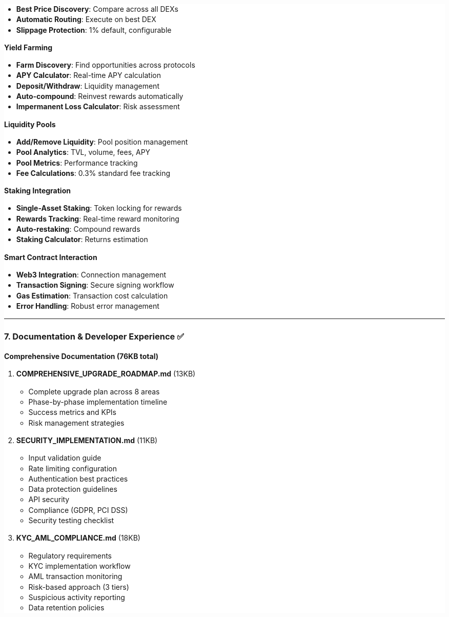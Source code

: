 - **Best Price Discovery**: Compare across all DEXs
- **Automatic Routing**: Execute on best DEX
- **Slippage Protection**: 1% default, configurable

**Yield Farming**

- **Farm Discovery**: Find opportunities across protocols
- **APY Calculator**: Real-time APY calculation
- **Deposit/Withdraw**: Liquidity management
- **Auto-compound**: Reinvest rewards automatically
- **Impermanent Loss Calculator**: Risk assessment

**Liquidity Pools**

- **Add/Remove Liquidity**: Pool position management
- **Pool Analytics**: TVL, volume, fees, APY
- **Pool Metrics**: Performance tracking
- **Fee Calculations**: 0.3% standard fee tracking

**Staking Integration**

- **Single-Asset Staking**: Token locking for rewards
- **Rewards Tracking**: Real-time reward monitoring
- **Auto-restaking**: Compound rewards
- **Staking Calculator**: Returns estimation

**Smart Contract Interaction**

- **Web3 Integration**: Connection management
- **Transaction Signing**: Secure signing workflow
- **Gas Estimation**: Transaction cost calculation
- **Error Handling**: Robust error management

---

### 7. Documentation & Developer Experience ✅

**Comprehensive Documentation (76KB total)**

1. **COMPREHENSIVE_UPGRADE_ROADMAP.md** (13KB)
   - Complete upgrade plan across 8 areas
   - Phase-by-phase implementation timeline
   - Success metrics and KPIs
   - Risk management strategies

2. **SECURITY_IMPLEMENTATION.md** (11KB)
   - Input validation guide
   - Rate limiting configuration
   - Authentication best practices
   - Data protection guidelines
   - API security
   - Compliance (GDPR, PCI DSS)
   - Security testing checklist

3. **KYC_AML_COMPLIANCE.md** (18KB)
   - Regulatory requirements
   - KYC implementation workflow
   - AML transaction monitoring
   - Risk-based approach (3 tiers)
   - Suspicious activity reporting
   - Data retention policies
